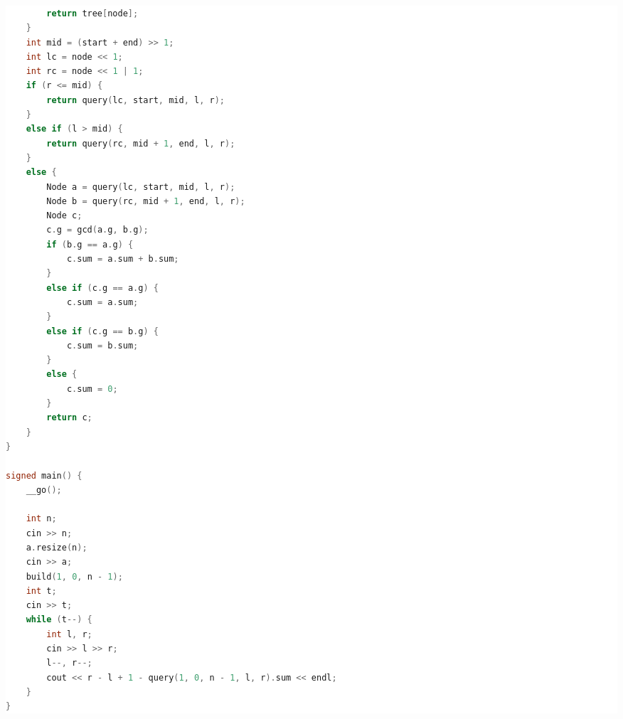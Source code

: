 ```c++
        return tree[node];
    }
    int mid = (start + end) >> 1;
    int lc = node << 1;
    int rc = node << 1 | 1;
    if (r <= mid) {
        return query(lc, start, mid, l, r);
    }
    else if (l > mid) {
        return query(rc, mid + 1, end, l, r);
    }
    else {
        Node a = query(lc, start, mid, l, r);
        Node b = query(rc, mid + 1, end, l, r);
        Node c;
        c.g = gcd(a.g, b.g);
        if (b.g == a.g) {
            c.sum = a.sum + b.sum;
        }
        else if (c.g == a.g) {
            c.sum = a.sum;
        }
        else if (c.g == b.g) {
            c.sum = b.sum;
        }
        else {
            c.sum = 0;
        }
        return c;
    }
}

signed main() {
    __go();

    int n;
    cin >> n;
    a.resize(n);
    cin >> a;
    build(1, 0, n - 1);
    int t;
    cin >> t;
    while (t--) {
        int l, r;
        cin >> l >> r;
        l--, r--;
        cout << r - l + 1 - query(1, 0, n - 1, l, r).sum << endl;
    }
}
```



